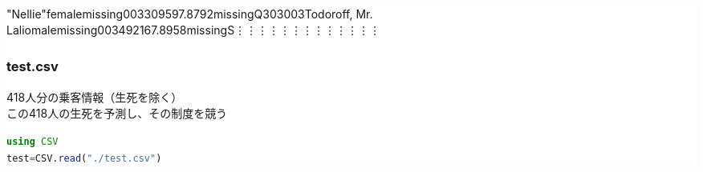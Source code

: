 "Nellie"</td><td>female</td><td>missing</td><td>0</td><td>0</td><td>330959</td><td>7.8792</td><td>missing</td><td>Q</td></tr><tr><th>30</th><td>30</td><td>0</td><td>3</td><td>Todoroff, Mr. Lalio</td><td>male</td><td>missing</td><td>0</td><td>0</td><td>349216</td><td>7.8958</td><td>missing</td><td>S</td></tr><tr><th>&vellip;</th><td>&vellip;</td><td>&vellip;</td><td>&vellip;</td><td>&vellip;</td><td>&vellip;</td><td>&vellip;</td><td>&vellip;</td><td>&vellip;</td><td>&vellip;</td><td>&vellip;</td><td>&vellip;</td><td>&vellip;</td></tr></tbody></table>



### test.csv
418人分の乗客情報（生死を除く）  
この418人の生死を予測し、その制度を競う


```julia
using CSV
test=CSV.read("./test.csv")
```




